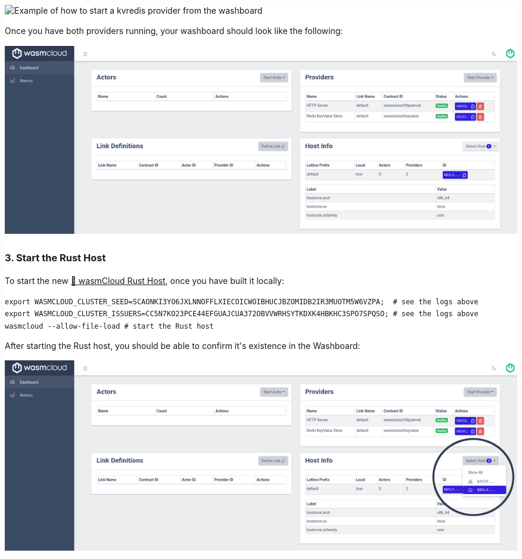 ![Example of how to start a kvredis provider from the washboard](./docs/images/washboard-start-kvredis-provider.gif)

Once you have both providers running, your washboard should look like the following:

![washboard after both providers have started](./docs/images/washboard-after-providers-started.png)

### 3. Start the Rust Host

To start the new [🦀 wasmCloud Rust Host][rust-host], once you have built it locally:

```console
export WASMCLOUD_CLUSTER_SEED=SCAONKI3YO6JXLNNOFFLXIECOICWOIBHUCJBZOMIDB2IR3MUOTM5W6VZPA;  # see the logs above
export WASMCLOUD_CLUSTER_ISSUERS=CC5N7KO23PCE44EFGUAJCUA372OBVVWRHSYTKDXK4HBKHC3SPO7SPQSO; # see the logs above
wasmcloud --allow-file-load # start the Rust host
```

After starting the Rust host, you should be able to confirm it's existence in the Washboard:

![washboard showing two hosts in Host Info dropdown](./docs/images/washboard-with-two-hosts.png)


[legacy-kvcounter]: ../kvcounter
[wit-deps]: https://github.com/bytecodealliance/wit-deps
[wasmcloud-wasi-http]: https://github.com/wasmCloud/wasi-http
[wasmcloud-wasi-http-incoming-handler]: https://github.com/wasmCloud/wasi-http/blob/main/wit/incoming-handler.wit
[redis]: https://redis.io
[vault]: https://www.hashicorp.com/products/vault
[iface-httpserver]: https://github.com/wasmCloud/interfaces/tree/main/httpserver
[iface-keyvalue]: https://github.com/wasmCloud/interfaces/tree/main/keyvalue
[kvredis]: https://github.com/wasmCloud/capability-providers/tree/main/kvredis
[kvvault]: https://github.com/wasmCloud/capability-providers/tree/main/kv-vault
[rust-embed]: https://crates.io/crates/rust-embed
[wasi-keyvalue]: https://github.com/WebAssembly/wasi-keyvalue
[wit]: https://github.com/WebAssembly/component-model/blob/main/design/mvp/WIT.md
[just]: https://github.com/casey/just
[wash]: https://github.com/wasmCloud/wash
[wash-v0.20.0]: https://github.com/wasmCloud/wash/releases/tag/v0.20.0
[docs-actor-identity]: https://wasmcloud.com/docs/hosts/security#actor-identity
[wasmcloud-otp]: https://github.com/wasmCloud/wasmcloud-otp
[rust-host]: https://github.com/wasmCloud/wasmcloud
